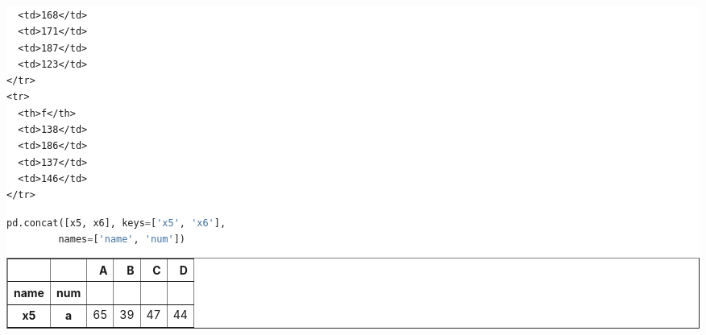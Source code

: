       <td>168</td>
      <td>171</td>
      <td>187</td>
      <td>123</td>
    </tr>
    <tr>
      <th>f</th>
      <td>138</td>
      <td>186</td>
      <td>137</td>
      <td>146</td>
    </tr>
  </tbody>
</table>
</div>




```python
pd.concat([x5, x6], keys=['x5', 'x6'],
         names=['name', 'num']) 
```




<div>
<style scoped>
    .dataframe tbody tr th:only-of-type {
        vertical-align: middle;
    }

    .dataframe tbody tr th {
        vertical-align: top;
    }

    .dataframe thead th {
        text-align: right;
    }
</style>
<table border="1" class="dataframe">
  <thead>
    <tr style="text-align: right;">
      <th></th>
      <th></th>
      <th>A</th>
      <th>B</th>
      <th>C</th>
      <th>D</th>
    </tr>
    <tr>
      <th>name</th>
      <th>num</th>
      <th></th>
      <th></th>
      <th></th>
      <th></th>
    </tr>
  </thead>
  <tbody>
    <tr>
      <th rowspan="3" valign="top">x5</th>
      <th>a</th>
      <td>65</td>
      <td>39</td>
      <td>47</td>
      <td>44</td>